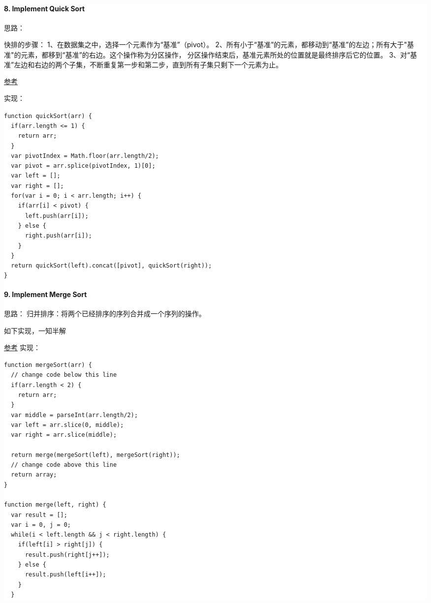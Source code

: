 #### 8. Implement Quick Sort

思路：

快排的步骤：
1、在数据集之中，选择一个元素作为“基准”（pivot）。
2、所有小于“基准”的元素，都移动到“基准”的左边；所有大于"基准"的元素，都移到“基准”的右边。这个操作称为分区操作，
分区操作结束后，基准元素所处的位置就是最终排序后它的位置。
3、对“基准”左边和右边的两个子集，不断重复第一步和第二步，直到所有子集只剩下一个元素为止。

[参考](http://bubkoo.com/2014/01/12/sort-algorithm/quick-sort/)

实现：
```
function quickSort(arr) {
  if(arr.length <= 1) {
    return arr;
  }
  var pivotIndex = Math.floor(arr.length/2);
  var pivot = arr.splice(pivotIndex, 1)[0];
  var left = [];
  var right = [];
  for(var i = 0; i < arr.length; i++) {
    if(arr[i] < pivot) {
      left.push(arr[i]);
    } else {
      right.push(arr[i]);
    }
  }
  return quickSort(left).concat([pivot], quickSort(right));
}
```

#### 9. Implement Merge Sort

思路：
归并排序：将两个已经排序的序列合并成一个序列的操作。

如下实现，一知半解

[参考]()
实现：
```
function mergeSort(arr) {
  // change code below this line
  if(arr.length < 2) {
    return arr;
  }
  var middle = parseInt(arr.length/2);
  var left = arr.slice(0, middle);
  var right = arr.slice(middle);

  return merge(mergeSort(left), mergeSort(right)); 
  // change code above this line
  return array;
}

function merge(left, right) {
  var result = [];
  var i = 0, j = 0;
  while(i < left.length && j < right.length) {
    if(left[i] > right[j]) {
      result.push(right[j++]);
    } else {
      result.push(left[i++]);
    }
  }
```